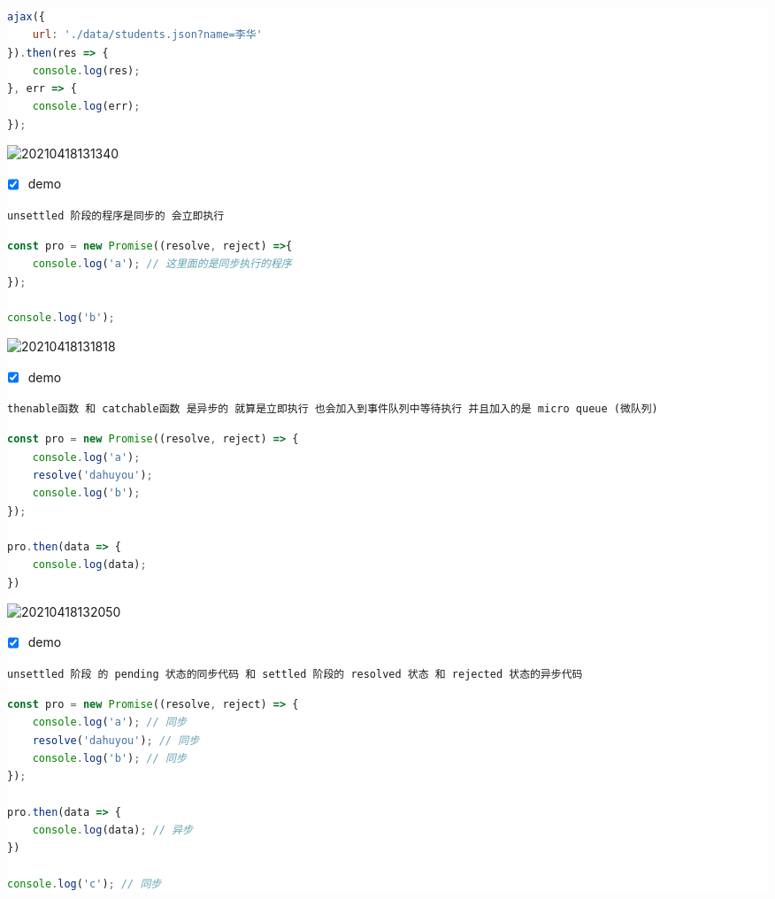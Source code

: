 ```js
ajax({
    url: './data/students.json?name=李华'
}).then(res => {
    console.log(res);
}, err => {
    console.log(err);
});
```

![20210418131340](https://cdn.jsdelivr.net/gh/123taojiale/dahuyou_picture@main/blogs/20210418131340.png)

- [x] demo

`unsettled 阶段的程序是同步的 会立即执行`

```js
const pro = new Promise((resolve, reject) =>{
    console.log('a'); // 这里面的是同步执行的程序
});

console.log('b');
```

![20210418131818](https://cdn.jsdelivr.net/gh/123taojiale/dahuyou_picture@main/blogs/20210418131818.png)

- [x] demo

`thenable函数 和 catchable函数 是异步的 就算是立即执行 也会加入到事件队列中等待执行 并且加入的是 micro queue (微队列)`

```js
const pro = new Promise((resolve, reject) => {
    console.log('a');
    resolve('dahuyou');
    console.log('b');
});

pro.then(data => {
    console.log(data);
})
```

![20210418132050](https://cdn.jsdelivr.net/gh/123taojiale/dahuyou_picture@main/blogs/20210418132050.png)

- [x] demo

`unsettled 阶段 的 pending 状态的同步代码 和 settled 阶段的 resolved 状态 和 rejected 状态的异步代码`

```js
const pro = new Promise((resolve, reject) => {
    console.log('a'); // 同步
    resolve('dahuyou'); // 同步
    console.log('b'); // 同步
});

pro.then(data => {
    console.log(data); // 异步
})

console.log('c'); // 同步
```
